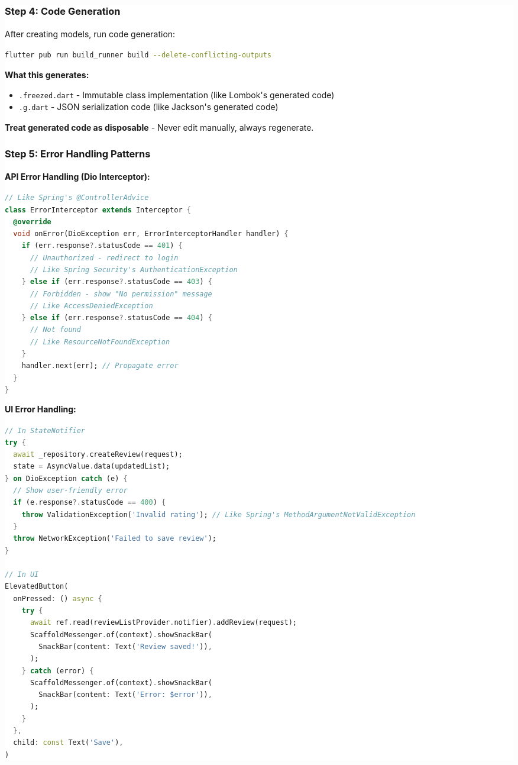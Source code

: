 ### Step 4: Code Generation

After creating models, run code generation:
```bash
flutter pub run build_runner build --delete-conflicting-outputs
```

**What this generates:**
- `.freezed.dart` - Immutable class implementation (like Lombok's generated code)
- `.g.dart` - JSON serialization code (like Jackson's generated code)

**Treat generated code as disposable** - Never edit manually, always regenerate.

### Step 5: Error Handling Patterns

**API Error Handling (Dio Interceptor):**
```dart
// Like Spring's @ControllerAdvice
class ErrorInterceptor extends Interceptor {
  @override
  void onError(DioException err, ErrorInterceptorHandler handler) {
    if (err.response?.statusCode == 401) {
      // Unauthorized - redirect to login
      // Like Spring Security's AuthenticationException
    } else if (err.response?.statusCode == 403) {
      // Forbidden - show "No permission" message
      // Like AccessDeniedException
    } else if (err.response?.statusCode == 404) {
      // Not found
      // Like ResourceNotFoundException
    }
    handler.next(err); // Propagate error
  }
}
```

**UI Error Handling:**
```dart
// In StateNotifier
try {
  await _repository.createReview(request);
  state = AsyncValue.data(updatedList);
} on DioException catch (e) {
  // Show user-friendly error
  if (e.response?.statusCode == 400) {
    throw ValidationException('Invalid rating'); // Like Spring's MethodArgumentNotValidException
  }
  throw NetworkException('Failed to save review');
}

// In UI
ElevatedButton(
  onPressed: () async {
    try {
      await ref.read(reviewListProvider.notifier).addReview(request);
      ScaffoldMessenger.of(context).showSnackBar(
        SnackBar(content: Text('Review saved!')),
      );
    } catch (error) {
      ScaffoldMessenger.of(context).showSnackBar(
        SnackBar(content: Text('Error: $error')),
      );
    }
  },
  child: const Text('Save'),
)
```